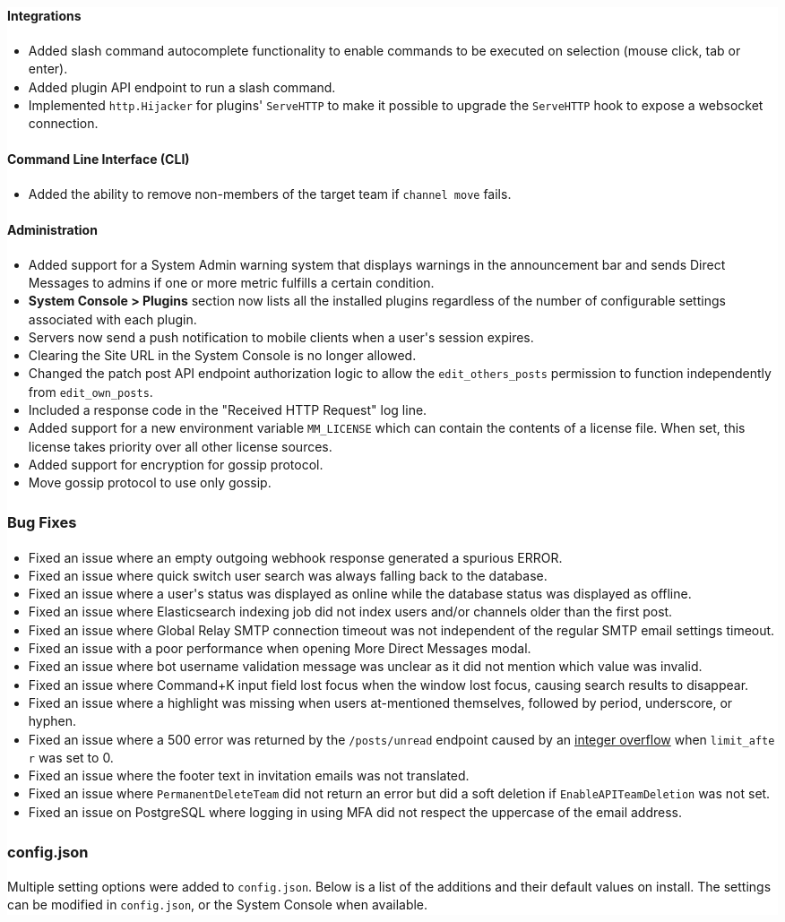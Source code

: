 #### Integrations
 - Added slash command autocomplete functionality to enable commands to be executed on selection (mouse click, tab or enter).
 - Added plugin API endpoint to run a slash command.
 - Implemented ``http.Hijacker`` for plugins' ``ServeHTTP`` to make it possible to upgrade the ``ServeHTTP`` hook to expose a websocket connection.

#### Command Line Interface (CLI)
 - Added the ability to remove non-members of the target team if ``channel move`` fails.

#### Administration
 - Added support for a System Admin warning system that displays warnings in the announcement bar and sends Direct Messages to admins if one or more metric fulfills a certain condition.
 - **System Console > Plugins** section now lists all the installed plugins regardless of the number of configurable settings associated with each plugin.
 - Servers now send a push notification to mobile clients when a user's session expires.
 - Clearing the Site URL in the System Console is no longer allowed.
 - Changed the patch post API endpoint authorization logic to allow the ``edit_others_posts`` permission to function independently from ``edit_own_posts``.
 - Included a response code in the "Received HTTP Request" log line.
 - Added support for a new environment variable ``MM_LICENSE`` which can contain the contents of a license file. When set, this license takes priority over all other license sources.
 - Added support for encryption for gossip protocol.
 - Move gossip protocol to use only gossip.

### Bug Fixes
 - Fixed an issue where an empty outgoing webhook response generated a spurious ERROR.
 - Fixed an issue where quick switch user search was always falling back to the database.
 - Fixed an issue where a user's status was displayed as online while the database status was displayed as offline.
 - Fixed an issue where Elasticsearch indexing job did not index users and/or channels older than the first post.
 - Fixed an issue where Global Relay SMTP connection timeout was not independent of the regular SMTP email settings timeout.
 - Fixed an issue with a poor performance when opening More Direct Messages modal.
 - Fixed an issue where bot username validation message was unclear as it did not mention which value was invalid.
 - Fixed an issue where Command+K input field lost focus when the window lost focus, causing search results to disappear.
 - Fixed an issue where a highlight was missing when users at-mentioned themselves, followed by period, underscore, or hyphen.
 - Fixed an issue where a 500 error was returned by the ``/posts/unread`` endpoint caused by an [integer overflow](https://en.wikipedia.org/wiki/Integer_overflow) when ``limit_after`` was set to 0.
 - Fixed an issue where the footer text in invitation emails was not translated.
 - Fixed an issue where ``PermanentDeleteTeam`` did not return an error but did a soft deletion if ``EnableAPITeamDeletion`` was not set.
 - Fixed an issue on PostgreSQL where logging in using MFA did not respect the uppercase of the email address.

### config.json
Multiple setting options were added to `config.json`. Below is a list of the additions and their default values on install. The settings can be modified in `config.json`, or the System Console when available.
